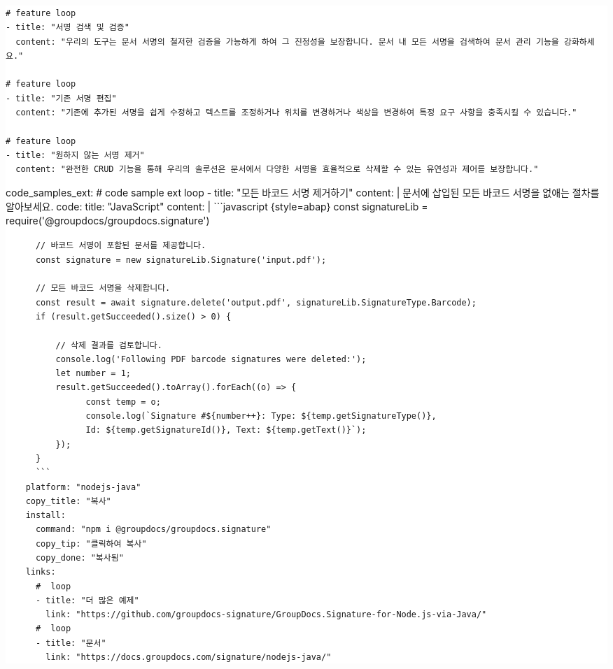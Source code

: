     # feature loop
    - title: "서명 검색 및 검증"
      content: "우리의 도구는 문서 서명의 철저한 검증을 가능하게 하여 그 진정성을 보장합니다. 문서 내 모든 서명을 검색하여 문서 관리 기능을 강화하세요."

    # feature loop
    - title: "기존 서명 편집"
      content: "기존에 추가된 서명을 쉽게 수정하고 텍스트를 조정하거나 위치를 변경하거나 색상을 변경하여 특정 요구 사항을 충족시킬 수 있습니다."

    # feature loop
    - title: "원하지 않는 서명 제거"
      content: "완전한 CRUD 기능을 통해 우리의 솔루션은 문서에서 다양한 서명을 효율적으로 삭제할 수 있는 유연성과 제어를 보장합니다."
      
  code_samples_ext:
    # code sample ext loop
    - title: "모든 바코드 서명 제거하기"
      content: |
        문서에 삽입된 모든 바코드 서명을 없애는 절차를 알아보세요.
      code:
        title: "JavaScript"
        content: |
          ```javascript {style=abap}
          const signatureLib = require('@groupdocs/groupdocs.signature')
          
          // 바코드 서명이 포함된 문서를 제공합니다.
          const signature = new signatureLib.Signature('input.pdf');

          // 모든 바코드 서명을 삭제합니다.
          const result = await signature.delete('output.pdf', signatureLib.SignatureType.Barcode);
          if (result.getSucceeded().size() > 0) {

              // 삭제 결과를 검토합니다.
              console.log('Following PDF barcode signatures were deleted:');
              let number = 1;
              result.getSucceeded().toArray().forEach((o) => {
                    const temp = o;
                    console.log(`Signature #${number++}: Type: ${temp.getSignatureType()}, 
                    Id: ${temp.getSignatureId()}, Text: ${temp.getText()}`);
              });
          }
          ```
        platform: "nodejs-java"
        copy_title: "복사"
        install:
          command: "npm i @groupdocs/groupdocs.signature"
          copy_tip: "클릭하여 복사"
          copy_done: "복사됨"
        links:
          #  loop
          - title: "더 많은 예제"
            link: "https://github.com/groupdocs-signature/GroupDocs.Signature-for-Node.js-via-Java/"
          #  loop
          - title: "문서"
            link: "https://docs.groupdocs.com/signature/nodejs-java/"
            